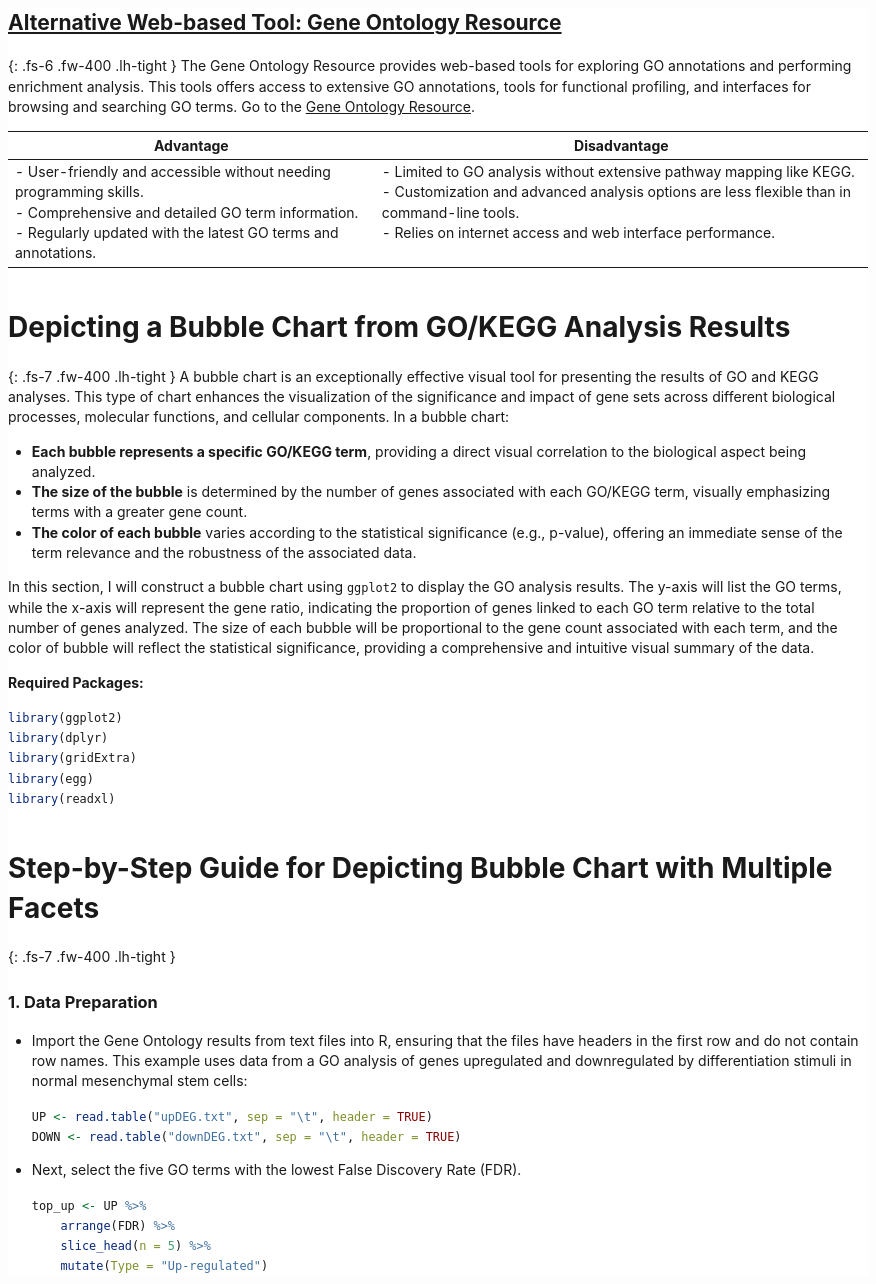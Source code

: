 ## <u>Alternative Web-based Tool: Gene Ontology Resource</u>
{: .fs-6 .fw-400 .lh-tight }
The Gene Ontology Resource provides web-based tools for exploring GO annotations and performing enrichment analysis. This tools offers access to extensive GO annotations, tools for functional profiling, and interfaces for browsing and searching GO terms. Go to the <a href="https://david.ncifcrf.gov/" target="_blank">Gene Ontology Resource</a>.

| Advantage | Disadvantage |
| ----- | ----- |
| - User-friendly and accessible without needing programming skills. <br> - Comprehensive and detailed GO term information. <br> - Regularly updated with the latest GO terms and annotations.| - Limited to GO analysis without extensive pathway mapping like KEGG. <br> - Customization and advanced analysis options are less flexible than in command-line tools. <br> - Relies on internet access and web interface performance. |

# Depicting a Bubble Chart from GO/KEGG Analysis Results
{: .fs-7 .fw-400 .lh-tight } 
A bubble chart is an exceptionally effective visual tool for presenting the results of GO and KEGG analyses. This type of chart enhances the visualization of the significance and impact of gene sets across different biological processes, molecular functions, and cellular components. In a bubble chart:

- **Each bubble represents a specific GO/KEGG term**, providing a direct visual correlation to the biological aspect being analyzed.
- **The size of the bubble** is determined by the number of genes associated with each GO/KEGG term, visually emphasizing terms with a greater gene count.
- **The color of each bubble** varies according to the statistical significance (e.g., p-value), offering an immediate sense of the term relevance and the robustness of the associated data.

In this section, I will construct a bubble chart using `ggplot2` to display the GO analysis results. The y-axis will list the GO terms, while the x-axis will represent the gene ratio, indicating the proportion of genes linked to each GO term relative to the total number of genes analyzed. The size of each bubble will be proportional to the gene count associated with each term, and the color of bubble will reflect the statistical significance, providing a comprehensive and intuitive visual summary of the data.

**Required Packages:**
```R
library(ggplot2) 
library(dplyr)
library(gridExtra)
library(egg)
library(readxl)
```

# Step-by-Step Guide for Depicting Bubble Chart with Multiple Facets
{: .fs-7 .fw-400 .lh-tight } 

### 1. Data Preparation
- Import the Gene Ontology results from text files into R, ensuring that the files have headers in the first row and do not contain row names. This example uses data from a GO analysis of genes upregulated and downregulated by differentiation stimuli in normal mesenchymal stem cells:
    ```R
    UP <- read.table("upDEG.txt", sep = "\t", header = TRUE)
    DOWN <- read.table("downDEG.txt", sep = "\t", header = TRUE)
    ```
- Next, select the five GO terms with the lowest False Discovery Rate (FDR). 
    ```R
    top_up <- UP %>% 
        arrange(FDR) %>% 
        slice_head(n = 5) %>% 
        mutate(Type = "Up-regulated")
